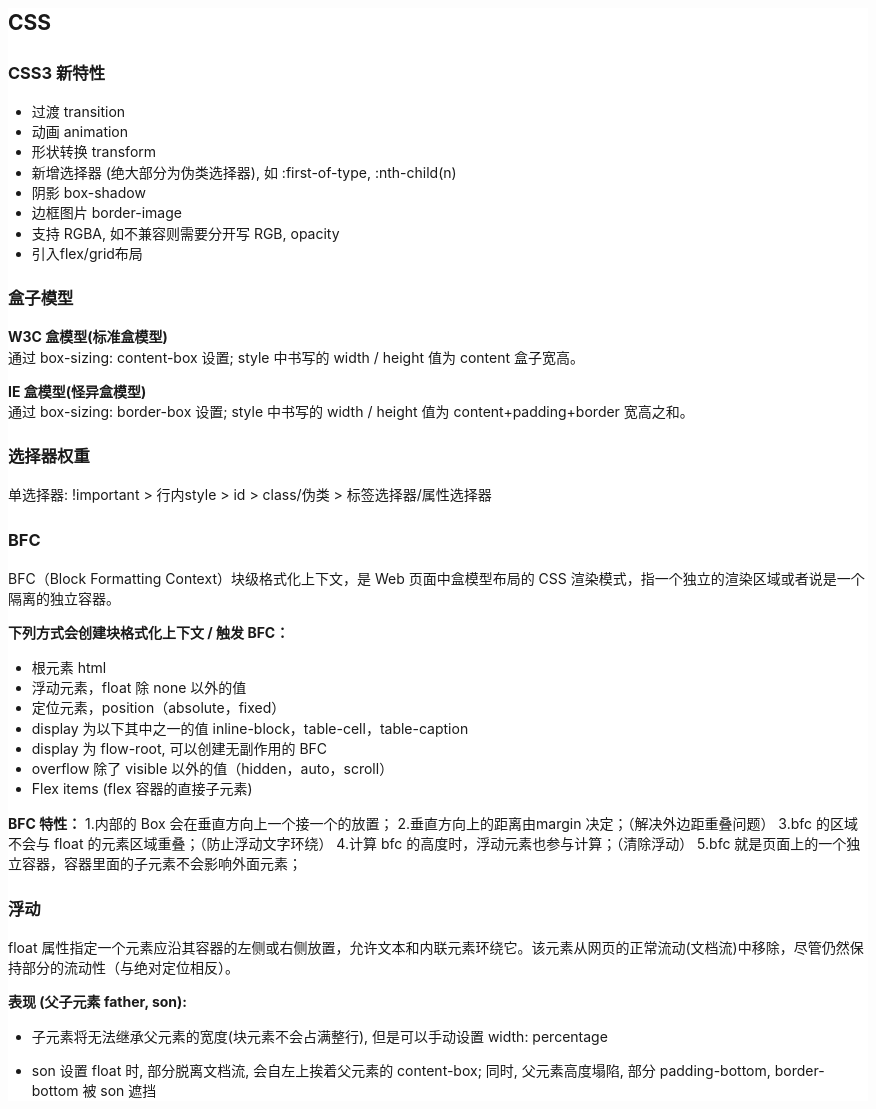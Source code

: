 ## CSS
### CSS3 新特性
- 过渡 transition
- 动画 animation
- 形状转换 transform
- 新增选择器 (绝大部分为伪类选择器), 如 :first-of-type, :nth-child(n)
- 阴影 box-shadow
- 边框图片 border-image
- 支持 RGBA, 如不兼容则需要分开写 RGB, opacity
- 引入flex/grid布局


### 盒子模型

**W3C 盒模型(标准盒模型)**  
通过 box-sizing: content-box 设置; style 中书写的 width / height 值为 content 盒子宽高。  

**IE 盒模型(怪异盒模型)**  
通过 box-sizing: border-box 设置; style 中书写的 width / height 值为 content+padding+border 宽高之和。

### 选择器权重
单选择器: !important > 行内style > id > class/伪类 > 标签选择器/属性选择器
### BFC

BFC（Block Formatting Context）块级格式化上下文，是 Web 页面中盒模型布局的 CSS 渲染模式，指一个独立的渲染区域或者说是一个隔离的独立容器。

**下列方式会创建块格式化上下文 / 触发 BFC：**
- 根元素 html
- 浮动元素，float 除 none 以外的值
- 定位元素，position（absolute，fixed）
- display 为以下其中之一的值 inline-block，table-cell，table-caption
- display 为 flow-root, 可以创建无副作用的 BFC
- overflow 除了 visible 以外的值（hidden，auto，scroll）
- Flex items (flex 容器的直接子元素)

**BFC 特性：**
1.内部的 Box 会在垂直方向上一个接一个的放置；
2.垂直方向上的距离由margin 决定；（解决外边距重叠问题）
3.bfc 的区域不会与 float 的元素区域重叠；（防止浮动文字环绕）
4.计算 bfc 的高度时，浮动元素也参与计算；（清除浮动）
5.bfc 就是页面上的一个独立容器，容器里面的子元素不会影响外面元素；



### 浮动

float 属性指定一个元素应沿其容器的左侧或右侧放置，允许文本和内联元素环绕它。该元素从网页的正常流动(文档流)中移除，尽管仍然保持部分的流动性（与绝对定位相反）。

**表现 (父子元素 father, son):** 

- 子元素将无法继承父元素的宽度(块元素不会占满整行), 但是可以手动设置 width: percentage

- son 设置 float 时, 部分脱离文档流, 会自左上挨着父元素的 content-box; 同时, 父元素高度塌陷, 部分 padding-bottom, border-bottom 被 son 遮挡
